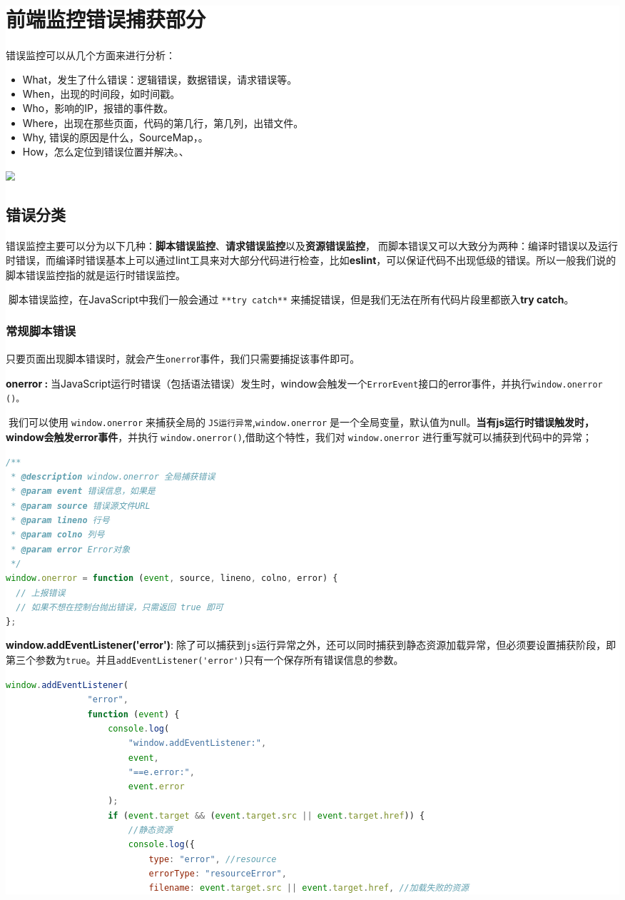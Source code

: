 # 前端监控错误捕获部分



错误监控可以从几个方面来进行分析：

- What，发生了什么错误：逻辑错误，数据错误，请求错误等。
- When，出现的时间段，如时间戳。
- Who，影响的IP，报错的事件数。
- Where，出现在那些页面，代码的第几行，第几列，出错文件。
- Why, 错误的原因是什么，SourceMap，。
- How，怎么定位到错误位置并解决。、

<img src="https://yunding-ljt.oss-cn-beijing.aliyuncs.com/%E9%94%99%E8%AF%AFshang.png" style="zoom: 80%;" />

## 错误分类

​        错误监控主要可以分为以下几种：**脚本错误监控**、**请求错误监控**以及**资源错误监控**， 而脚本错误又可以大致分为两种：编译时错误以及运行时错误，而编译时错误基本上可以通过lint工具来对大部分代码进行检查，比如**eslint**，可以保证代码不出现低级的错误。所以一般我们说的脚本错误监控指的就是运行时错误监控。

​		脚本错误监控，在JavaScript中我们一般会通过  `**try catch**` 来捕捉错误，但是我们无法在所有代码片段里都嵌入**try catch**。

### 常规脚本错误

只要页面出现脚本错误时，就会产生`onerro`r事件，我们只需要捕捉该事件即可。

**onerror  :**  当JavaScript运行时错误（包括语法错误）发生时，window会触发一个`ErrorEvent`接口的error事件，并执行`window.onerror()。`

​		我们可以使用 `window.onerror` 来捕获全局的 `JS运行异常`,`window.onerror` 是一个全局变量，默认值为null。**当有js运行时错误触发时，window会触发error事件**，并执行 `window.onerror()`,借助这个特性，我们对 `window.onerror` 进行重写就可以捕获到代码中的异常；

```js
/**
 * @description window.onerror 全局捕获错误
 * @param event 错误信息，如果是
 * @param source 错误源文件URL
 * @param lineno 行号
 * @param colno 列号
 * @param error Error对象
 */
window.onerror = function (event, source, lineno, colno, error) {
  // 上报错误
  // 如果不想在控制台抛出错误，只需返回 true 即可
};

```

**window.addEventListener('error')**:	除了可以捕获到`js`运行异常之外，还可以同时捕获到静态资源加载异常，但必须要设置捕获阶段，即第三个参数为`true`。并且`addEventListener('error')`只有一个保存所有错误信息的参数。

```js
window.addEventListener(
				"error",
				function (event) {
					console.log(
						"window.addEventListener:",
						event,
						"==e.error:",
						event.error
					);
					if (event.target && (event.target.src || event.target.href)) {
						//静态资源
						console.log({
							type: "error", //resource
							errorType: "resourceError",
							filename: event.target.src || event.target.href, //加载失败的资源
```